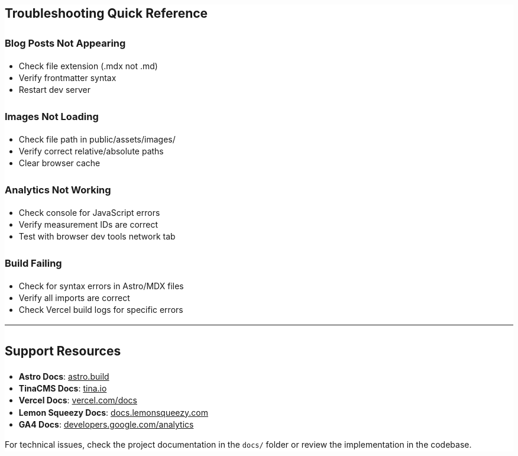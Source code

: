 ## Troubleshooting Quick Reference

### Blog Posts Not Appearing
- Check file extension (.mdx not .md)
- Verify frontmatter syntax
- Restart dev server

### Images Not Loading
- Check file path in public/assets/images/
- Verify correct relative/absolute paths
- Clear browser cache

### Analytics Not Working
- Check console for JavaScript errors
- Verify measurement IDs are correct
- Test with browser dev tools network tab

### Build Failing
- Check for syntax errors in Astro/MDX files
- Verify all imports are correct
- Check Vercel build logs for specific errors

---

## Support Resources

- **Astro Docs**: [astro.build](https://astro.build)
- **TinaCMS Docs**: [tina.io](https://tina.io)
- **Vercel Docs**: [vercel.com/docs](https://vercel.com/docs)
- **Lemon Squeezy Docs**: [docs.lemonsqueezy.com](https://docs.lemonsqueezy.com)
- **GA4 Docs**: [developers.google.com/analytics](https://developers.google.com/analytics)

For technical issues, check the project documentation in the `docs/` folder or review the implementation in the codebase.
